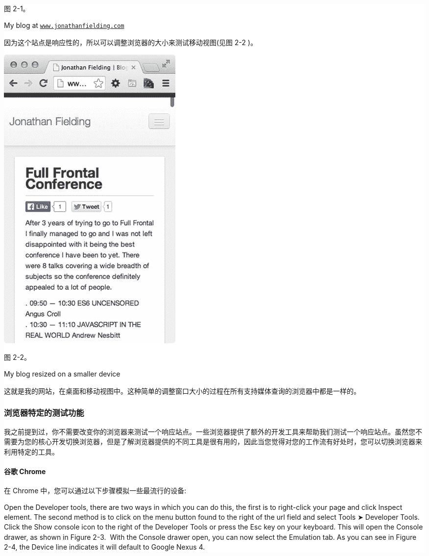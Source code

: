 图 2-1。

My blog at [`www.jonathanfielding.com`](http://www.jonathanfielding.com/)

因为这个站点是响应性的，所以可以调整浏览器的大小来测试移动视图(见图 2-2 )。

![A978-1-4302-6695-2_2_Fig2_HTML.jpg](img/A978-1-4302-6695-2_2_Fig2_HTML.jpg)

图 2-2。

My blog resized on a smaller device

这就是我的网站，在桌面和移动视图中。这种简单的调整窗口大小的过程在所有支持媒体查询的浏览器中都是一样的。

### 浏览器特定的测试功能

我之前提到过，你不需要改变你的浏览器来测试一个响应站点。一些浏览器提供了额外的开发工具来帮助我们测试一个响应站点。虽然您不需要为您的核心开发切换浏览器，但是了解浏览器提供的不同工具是很有用的，因此当您觉得对您的工作流有好处时，您可以切换浏览器来利用特定的工具。

#### 谷歌 Chrome

在 Chrome 中，您可以通过以下步骤模拟一些最流行的设备:

Open the Developer tools, there are two ways in which you can do this, the first is to right-click your page and click Inspect element. The second method is to click on the menu button found to the right of the url field and select Tools ➤ Developer Tools.   Click the Show console icon to the right of the Developer Tools or press the Esc key on your keyboard. This will open the Console drawer, as shown in Figure 2-3.  With the Console drawer open, you can now select the Emulation tab. As you can see in Figure 2-4, the Device line indicates it will default to Google Nexus 4.  
